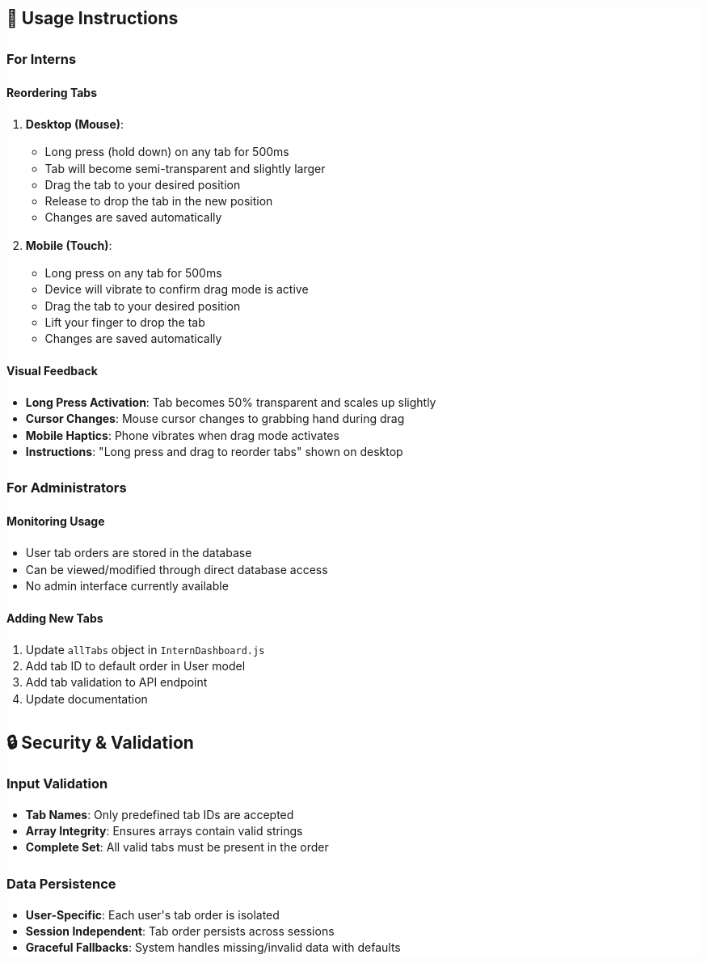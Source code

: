 ## 🔧 Usage Instructions

### For Interns

#### Reordering Tabs
1. **Desktop (Mouse)**:
   - Long press (hold down) on any tab for 500ms
   - Tab will become semi-transparent and slightly larger
   - Drag the tab to your desired position
   - Release to drop the tab in the new position
   - Changes are saved automatically

2. **Mobile (Touch)**:
   - Long press on any tab for 500ms
   - Device will vibrate to confirm drag mode is active
   - Drag the tab to your desired position
   - Lift your finger to drop the tab
   - Changes are saved automatically

#### Visual Feedback
- **Long Press Activation**: Tab becomes 50% transparent and scales up slightly
- **Cursor Changes**: Mouse cursor changes to grabbing hand during drag
- **Mobile Haptics**: Phone vibrates when drag mode activates
- **Instructions**: "Long press and drag to reorder tabs" shown on desktop

### For Administrators

#### Monitoring Usage
- User tab orders are stored in the database
- Can be viewed/modified through direct database access
- No admin interface currently available

#### Adding New Tabs
1. Update `allTabs` object in `InternDashboard.js`
2. Add tab ID to default order in User model
3. Add tab validation to API endpoint
4. Update documentation

## 🔒 Security & Validation

### Input Validation
- **Tab Names**: Only predefined tab IDs are accepted
- **Array Integrity**: Ensures arrays contain valid strings
- **Complete Set**: All valid tabs must be present in the order

### Data Persistence
- **User-Specific**: Each user's tab order is isolated
- **Session Independent**: Tab order persists across sessions
- **Graceful Fallbacks**: System handles missing/invalid data with defaults
